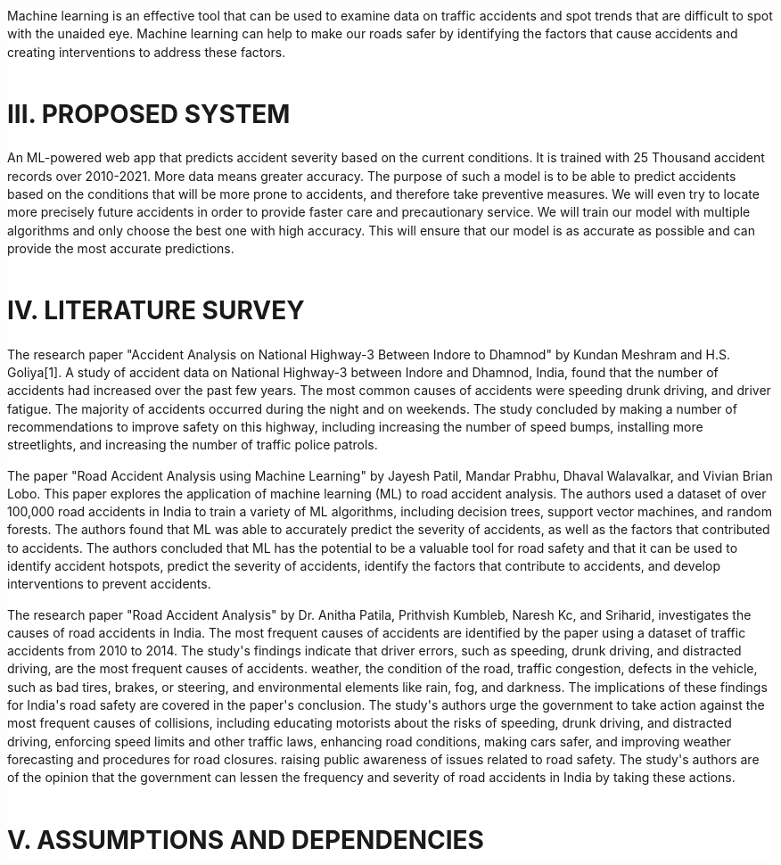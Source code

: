 Machine learning is an effective tool that can be used to examine data on traffic accidents and spot trends that are difficult to spot with the unaided eye. Machine learning can help to make our roads safer by identifying the factors that cause accidents and creating interventions to address these factors.

# III. PROPOSED SYSTEM

An ML-powered web app that predicts accident severity based on the current conditions. It is trained with 25 Thousand accident records over 2010-2021. More data means greater accuracy. The purpose of such a model is to be able to predict accidents based on the conditions that will be more prone to accidents, and therefore take preventive measures. We will even try to locate more precisely future accidents in order to provide faster care and precautionary service.
We will train our model with multiple algorithms and only choose the best one with high accuracy. This will ensure that our model is as accurate as possible and can provide the most accurate predictions.

# IV. LITERATURE SURVEY 

The research paper "Accident Analysis on National Highway-3 Between Indore to Dhamnod" by Kundan Meshram and H.S. Goliya[1]. A study of accident data on National Highway-3 between Indore and Dhamnod, India, found that the number of accidents had increased over the past few years. The most common causes of accidents were speeding drunk driving, and driver fatigue. The majority of accidents occurred during the night and on weekends. The study concluded by making a number of recommendations to improve safety on this highway, including increasing the number of speed bumps, installing more streetlights, and increasing the number of traffic police patrols.

The paper "Road Accident Analysis using Machine Learning" by Jayesh Patil, Mandar Prabhu, Dhaval Walavalkar, and Vivian Brian Lobo. This paper explores the application of machine learning (ML) to road accident analysis. The authors used a dataset of over 100,000 road accidents in India to train a variety of ML algorithms, including decision trees, support vector machines, and random forests. The authors found that ML was able to accurately predict the severity of accidents, as well as the factors that contributed to accidents. The authors concluded that ML has the potential to be a valuable tool for road safety and that it can be used to identify accident hotspots, predict the severity of accidents, identify the factors that contribute to accidents, and develop interventions to prevent accidents.

The research paper "Road Accident Analysis" by Dr. Anitha Patila, Prithvish Kumbleb, Naresh Kc, and Sriharid, investigates the causes of road accidents in India. The most frequent causes of accidents are identified by the paper using a dataset of traffic accidents from 2010 to 2014. The study's findings indicate that driver errors, such as speeding, drunk driving, and distracted driving, are the most frequent causes of accidents. weather, the condition of the road, traffic congestion, defects in the vehicle, such as bad tires, brakes, or steering, and environmental elements like rain, fog, and darkness. The implications of these findings for India's road safety are covered in the paper's conclusion. The study's authors urge the government to take action against the most frequent causes of collisions, including educating motorists about the risks of speeding, drunk driving, and distracted driving, enforcing speed limits and other traffic laws, enhancing road conditions, making cars safer, and improving weather forecasting and procedures for road closures. raising public awareness of issues related to road safety. The study's authors are of the opinion that the government can lessen the frequency and severity of road accidents in India by taking these actions.

# V.  ASSUMPTIONS AND DEPENDENCIES
